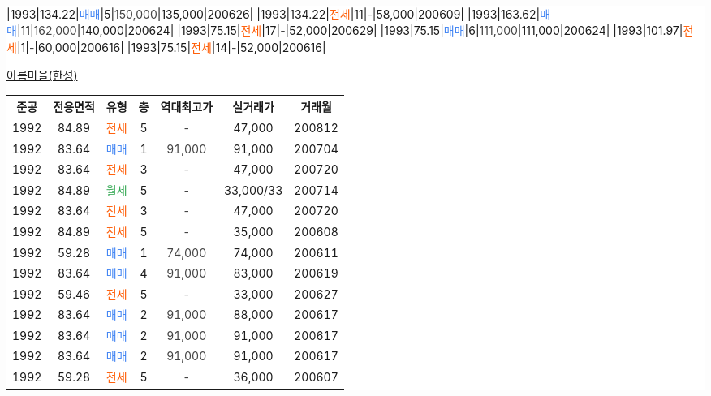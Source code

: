 |1993|134.22|<span style="color:#4285f3">매매</span>|5|<span style="color:#444444">150,000</span>|135,000|200626|
|1993|134.22|<span style="color:#ff5a00">전세</span>|11|<span style="color:#444444">-</span>|58,000|200609|
|1993|163.62|<span style="color:#4285f3">매매</span>|11|<span style="color:#444444">162,000</span>|140,000|200624|
|1993|75.15|<span style="color:#ff5a00">전세</span>|17|<span style="color:#444444">-</span>|52,000|200629|
|1993|75.15|<span style="color:#4285f3">매매</span>|6|<span style="color:#444444">111,000</span>|111,000|200624|
|1993|101.97|<span style="color:#ff5a00">전세</span>|1|<span style="color:#444444">-</span>|60,000|200616|
|1993|75.15|<span style="color:#ff5a00">전세</span>|14|<span style="color:#444444">-</span>|52,000|200616|

[아름마을(한성)](https://search.naver.com/search.naver?query=%EA%B2%BD%EA%B8%B0%EB%8F%84+%EC%84%B1%EB%82%A8%EC%8B%9C+%EB%B6%84%EB%8B%B9%EA%B5%AC+%EC%9D%B4%EB%A7%A4%EB%8F%99+%EC%95%84%EB%A6%84%EB%A7%88%EC%9D%84%28%ED%95%9C%EC%84%B1%29)

|준공|전용면적|유형|층|역대최고가|실거래가|거래월|
|:---:|:---:|:---:|:---:|:---:|:---:|:---:|
|1992|84.89|<span style="color:#ff5a00">전세</span>|5|<span style="color:#444444">-</span>|47,000|200812|
|1992|83.64|<span style="color:#4285f3">매매</span>|1|<span style="color:#444444">91,000</span>|91,000|200704|
|1992|83.64|<span style="color:#ff5a00">전세</span>|3|<span style="color:#444444">-</span>|47,000|200720|
|1992|84.89|<span style="color:#34a853">월세</span>|5|<span style="color:#444444">-</span>|33,000/33|200714|
|1992|83.64|<span style="color:#ff5a00">전세</span>|3|<span style="color:#444444">-</span>|47,000|200720|
|1992|84.89|<span style="color:#ff5a00">전세</span>|5|<span style="color:#444444">-</span>|35,000|200608|
|1992|59.28|<span style="color:#4285f3">매매</span>|1|<span style="color:#444444">74,000</span>|74,000|200611|
|1992|83.64|<span style="color:#4285f3">매매</span>|4|<span style="color:#444444">91,000</span>|83,000|200619|
|1992|59.46|<span style="color:#ff5a00">전세</span>|5|<span style="color:#444444">-</span>|33,000|200627|
|1992|83.64|<span style="color:#4285f3">매매</span>|2|<span style="color:#444444">91,000</span>|88,000|200617|
|1992|83.64|<span style="color:#4285f3">매매</span>|2|<span style="color:#444444">91,000</span>|91,000|200617|
|1992|83.64|<span style="color:#4285f3">매매</span>|2|<span style="color:#444444">91,000</span>|91,000|200617|
|1992|59.28|<span style="color:#ff5a00">전세</span>|5|<span style="color:#444444">-</span>|36,000|200607|


<script async src="//pagead2.googlesyndication.com/pagead/js/adsbygoogle.js"></script>

<ins class="adsbygoogle"
     style="display:block"
     data-ad-client="ca-pub-2446590836940007"
     data-ad-slot="1659523306"
     data-ad-format="auto"
     data-full-width-responsive="true"></ins>
<script>
(adsbygoogle = window.adsbygoogle || []).push({});
</script>
